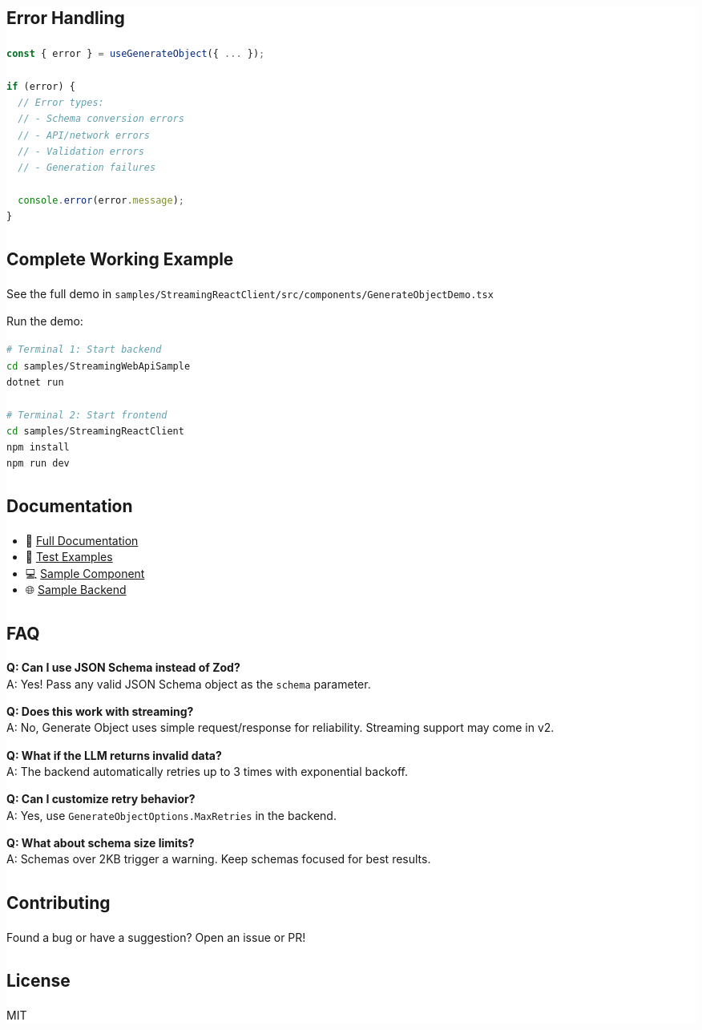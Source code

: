 ## Error Handling

```typescript
const { error } = useGenerateObject({ ... });

if (error) {
  // Error types:
  // - Schema conversion errors
  // - API/network errors
  // - Validation errors
  // - Generation failures
  
  console.error(error.message);
}
```

## Complete Working Example

See the full demo in `samples/StreamingReactClient/src/components/GenerateObjectDemo.tsx`

Run the demo:
```bash
# Terminal 1: Start backend
cd samples/StreamingWebApiSample
dotnet run

# Terminal 2: Start frontend
cd samples/StreamingReactClient
npm install
npm run dev
```

## Documentation

- 📘 [Full Documentation](./packages/dotnet-sdk/src/GenerateObject.md)
- 🧪 [Test Examples](./tests/OpenRouter.NET.Tests/GenerateObjectTests.cs)
- 💻 [Sample Component](./samples/StreamingReactClient/src/components/GenerateObjectDemo.tsx)
- 🌐 [Sample Backend](./samples/StreamingWebApiSample/Program.cs)

## FAQ

**Q: Can I use JSON Schema instead of Zod?**  
A: Yes! Pass any valid JSON Schema object as the `schema` parameter.

**Q: Does this work with streaming?**  
A: No, Generate Object uses simple request/response for reliability. Streaming support may come in v2.

**Q: What if the LLM returns invalid data?**  
A: The backend automatically retries up to 3 times with exponential backoff.

**Q: Can I customize retry behavior?**  
A: Yes, use `GenerateObjectOptions.MaxRetries` in the backend.

**Q: What about schema size limits?**  
A: Schemas over 2KB trigger a warning. Keep schemas focused for best results.

## Contributing

Found a bug or have a suggestion? Open an issue or PR!

## License

MIT

